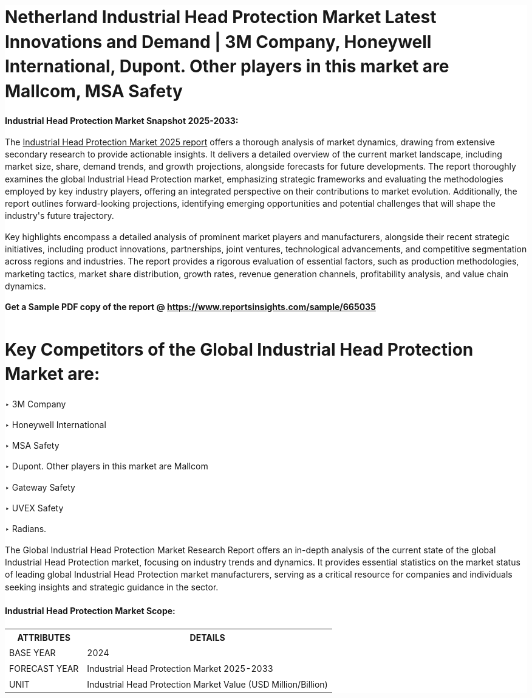 # Netherland Industrial Head Protection Market Latest Innovations and Demand | 3M Company, Honeywell International, Dupont. Other players in this market are Mallcom, MSA Safety

<strong>Industrial Head Protection Market Snapshot 2025-2033:</strong>

 The <a href=https://www.reportsinsights.com/sample/665035>Industrial Head Protection Market 2025 report</a> offers a thorough analysis of market dynamics, drawing from extensive secondary research to provide actionable insights. It delivers a detailed overview of the current market landscape, including market size, share, demand trends, and growth projections, alongside forecasts for future developments. The report thoroughly examines the global Industrial Head Protection market, emphasizing strategic frameworks and evaluating the methodologies employed by key industry players, offering an integrated perspective on their contributions to market evolution. Additionally, the report outlines forward-looking projections, identifying emerging opportunities and potential challenges that will shape the industry's future trajectory.

Key highlights encompass a detailed analysis of prominent market players and manufacturers, alongside their recent strategic initiatives, including product innovations, partnerships, joint ventures, technological advancements, and competitive segmentation across regions and industries. The report provides a rigorous evaluation of essential factors, such as production methodologies, marketing tactics, market share distribution, growth rates, revenue generation channels, profitability analysis, and value chain dynamics.

<strong>Get a Sample PDF copy of the report @ <a href=https://www.reportsinsights.com/sample/665035>https://www.reportsinsights.com/sample/665035</a></strong>

# <strong>Key Competitors of the Global Industrial Head Protection Market are:</strong>

‣ 3M Company

‣ Honeywell International

‣ MSA Safety

‣ Dupont. Other players in this market are Mallcom

‣ Gateway Safety

‣ UVEX Safety

‣ Radians.

The Global Industrial Head Protection Market Research Report offers an in-depth analysis of the current state of the global Industrial Head Protection market, focusing on industry trends and dynamics. It provides essential statistics on the market status of leading global Industrial Head Protection market manufacturers, serving as a critical resource for companies and individuals seeking insights and strategic guidance in the sector.

<h4>Industrial Head Protection Market Scope:</h4>
<table>
<tr>
<th>ATTRIBUTES</th>
<th>DETAILS</th>
</tr>
<tr>
<td>BASE YEAR</td>
<td>2024</td>
</tr>
<tr>
<td>FORECAST YEAR</td>
<td>Industrial Head Protection Market 2025-2033</td>
</tr>
<tr>
<td>UNIT</td>
<td>Industrial Head Protection Market Value (USD Million/Billion)</td>
<tr>